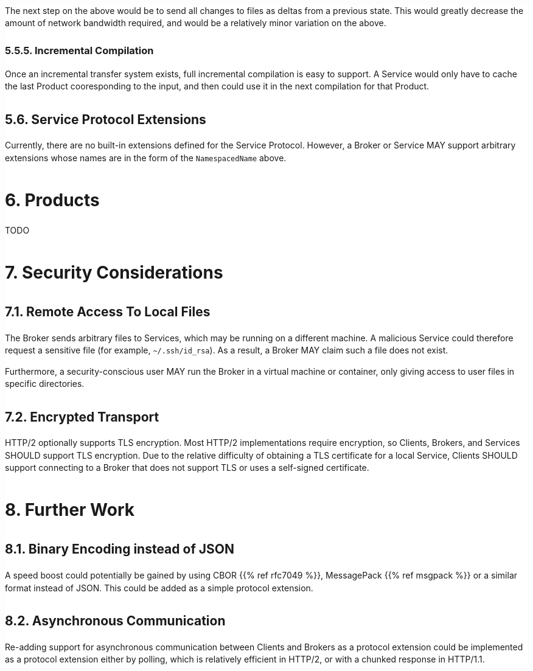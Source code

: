 The next step on the above would be to send all changes to files as deltas from a previous state. This would greatly decrease the amount of network bandwidth required, and would be a relatively minor variation on the above.

### 5.5.5. Incremental Compilation

Once an incremental transfer system exists, full incremental compilation is easy to support. A Service would only have to cache the last Product cooresponding to the input, and then could use it in the next compilation for that Product.

## 5.6. Service Protocol Extensions

Currently, there are no built-in extensions defined for the Service Protocol. However, a Broker or Service MAY support arbitrary extensions whose names are in the form of the `NamespacedName` above.

# 6. Products

TODO

# 7. Security Considerations

## 7.1. Remote Access To Local Files

The Broker sends arbitrary files to Services, which may be running on a different machine. A malicious Service could therefore request a sensitive file (for example, `~/.ssh/id_rsa`). As a result, a Broker MAY claim such a file does not exist.

Furthermore, a security-conscious user MAY run the Broker in a virtual machine or container, only giving access to user files in specific directories.

## 7.2. Encrypted Transport

HTTP/2 optionally supports TLS encryption. Most HTTP/2 implementations require encryption, so Clients, Brokers, and Services SHOULD support TLS encryption. Due to the relative difficulty of obtaining a TLS certificate for a local Service, Clients SHOULD support connecting to a Broker that does not support TLS or uses a self-signed certificate.

# 8. Further Work

## 8.1. Binary Encoding instead of JSON

A speed boost could potentially be gained by using CBOR {{% ref rfc7049 %}}, MessagePack {{% ref msgpack %}} or a similar format instead of JSON. This could be added as a simple protocol extension.

## 8.2. Asynchronous Communication

Re-adding support for asynchronous communication between Clients and Brokers as a protocol extension could be implemented as a protocol extension either by polling, which is relatively efficient in HTTP/2, or with a chunked response in HTTP/1.1.
